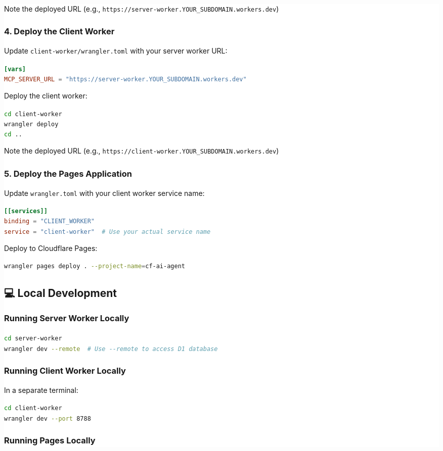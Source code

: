 Note the deployed URL (e.g., `https://server-worker.YOUR_SUBDOMAIN.workers.dev`)

### 4. Deploy the Client Worker

Update `client-worker/wrangler.toml` with your server worker URL:

```toml
[vars]
MCP_SERVER_URL = "https://server-worker.YOUR_SUBDOMAIN.workers.dev"
```

Deploy the client worker:

```bash
cd client-worker
wrangler deploy
cd ..
```

Note the deployed URL (e.g., `https://client-worker.YOUR_SUBDOMAIN.workers.dev`)

### 5. Deploy the Pages Application

Update `wrangler.toml` with your client worker service name:

```toml
[[services]]
binding = "CLIENT_WORKER"
service = "client-worker"  # Use your actual service name
```

Deploy to Cloudflare Pages:

```bash
wrangler pages deploy . --project-name=cf-ai-agent
```

## 💻 Local Development

### Running Server Worker Locally

```bash
cd server-worker
wrangler dev --remote  # Use --remote to access D1 database
```

### Running Client Worker Locally

In a separate terminal:

```bash
cd client-worker
wrangler dev --port 8788
```

### Running Pages Locally

